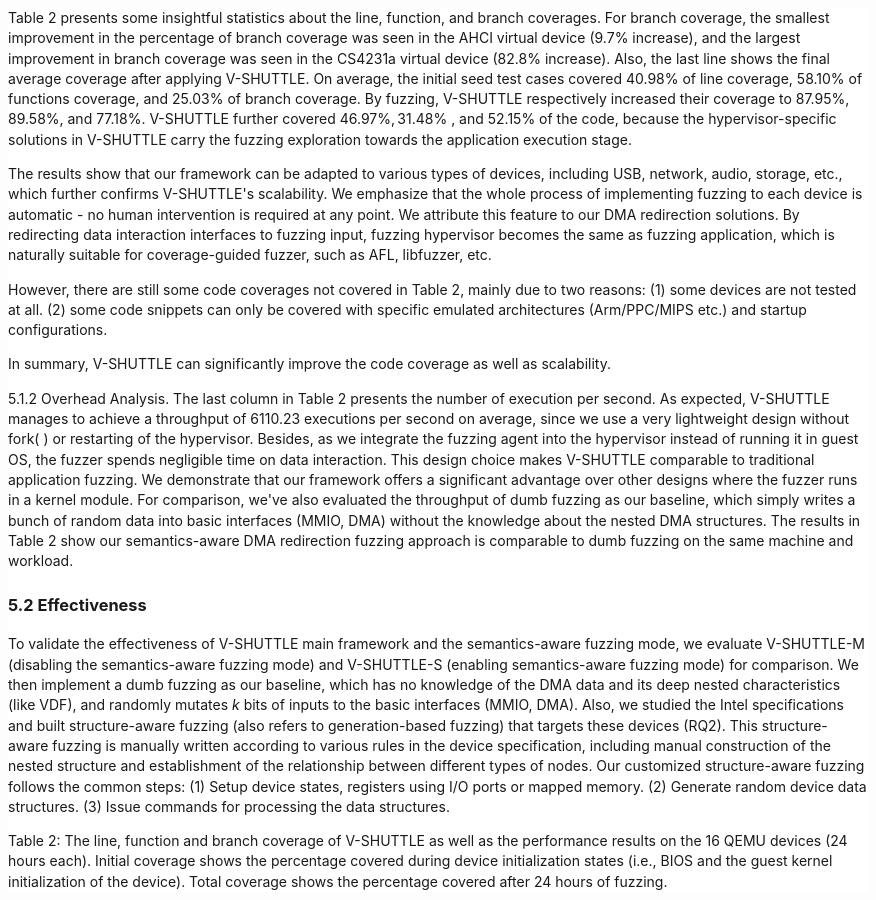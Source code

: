 Table 2 presents some insightful statistics about the line, function, and branch coverages. For branch coverage, the smallest improvement in the percentage of branch coverage was seen in the AHCI virtual device (9.7% increase), and the largest improvement in branch coverage was seen in the CS4231a virtual device (82.8% increase). Also, the last line shows the final average coverage after applying V-SHUTTLE. On average, the initial seed test cases covered ${40.98}\%$ of line coverage, ${58.10}\%$ of functions coverage, and ${25.03}\%$ of branch coverage. By fuzzing, V-SHUTTLE respectively increased their coverage to 87.95%, 89.58%, and 77.18%. V-SHUTTLE further covered ${46.97}\% ,{31.48}\%$ , and ${52.15}\%$ of the code, because the hypervisor-specific solutions in V-SHUTTLE carry the fuzzing exploration towards the application execution stage.

The results show that our framework can be adapted to various types of devices, including USB, network, audio, storage, etc., which further confirms V-SHUTTLE's scalability. We emphasize that the whole process of implementing fuzzing to each device is automatic - no human intervention is required at any point. We attribute this feature to our DMA redirection solutions. By redirecting data interaction interfaces to fuzzing input, fuzzing hypervisor becomes the same as fuzzing application, which is naturally suitable for coverage-guided fuzzer, such as AFL, libfuzzer, etc.

However, there are still some code coverages not covered in Table 2, mainly due to two reasons: (1) some devices are not tested at all. (2) some code snippets can only be covered with specific emulated architectures (Arm/PPC/MIPS etc.) and startup configurations.

In summary, V-SHUTTLE can significantly improve the code coverage as well as scalability.

5.1.2 Overhead Analysis. The last column in Table 2 presents the number of execution per second. As expected, V-SHUTTLE manages to achieve a throughput of 6110.23 executions per second on average, since we use a very lightweight design without fork(   ) or restarting of the hypervisor. Besides, as we integrate the fuzzing agent into the hypervisor instead of running it in guest OS, the fuzzer spends negligible time on data interaction. This design choice makes V-SHUTTLE comparable to traditional application fuzzing. We demonstrate that our framework offers a significant advantage over other designs where the fuzzer runs in a kernel module. For comparison, we've also evaluated the throughput of dumb fuzzing as our baseline, which simply writes a bunch of random data into basic interfaces (MMIO, DMA) without the knowledge about the nested DMA structures. The results in Table 2 show our semantics-aware DMA redirection fuzzing approach is comparable to dumb fuzzing on the same machine and workload.

### 5.2 Effectiveness

To validate the effectiveness of V-SHUTTLE main framework and the semantics-aware fuzzing mode, we evaluate V-SHUTTLE-M (disabling the semantics-aware fuzzing mode) and V-SHUTTLE-S (enabling semantics-aware fuzzing mode) for comparison. We then implement a dumb fuzzing as our baseline, which has no knowledge of the DMA data and its deep nested characteristics (like VDF), and randomly mutates $k$ bits of inputs to the basic interfaces (MMIO, DMA). Also, we studied the Intel specifications and built structure-aware fuzzing (also refers to generation-based fuzzing) that targets these devices (RQ2). This structure-aware fuzzing is manually written according to various rules in the device specification, including manual construction of the nested structure and establishment of the relationship between different types of nodes. Our customized structure-aware fuzzing follows the common steps: (1) Setup device states, registers using I/O ports or mapped memory. (2) Generate random device data structures. (3) Issue commands for processing the data structures.

Table 2: The line, function and branch coverage of V-SHUTTLE as well as the performance results on the 16 QEMU devices (24 hours each). Initial coverage shows the percentage covered during device initialization states (i.e., BIOS and the guest kernel initialization of the device). Total coverage shows the percentage covered after 24 hours of fuzzing.
